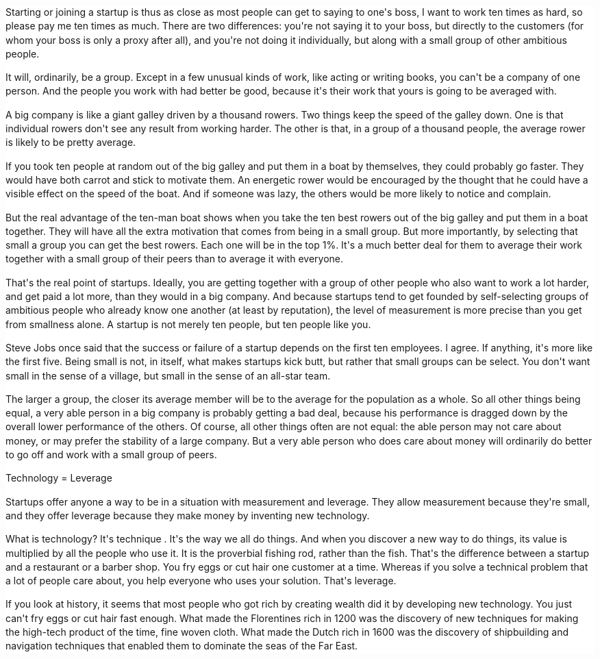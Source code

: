 Starting or joining a startup is thus as close as most people can get to saying to one's boss, I want to work ten times as hard, so please pay me ten times as much. There are two differences: you're not saying it to your boss, but directly to the customers (for whom your boss is only a proxy after all), and you're not doing it individually, but along with a small group of other ambitious people.

It will, ordinarily, be a group. Except in a few unusual kinds of work, like acting or writing books, you can't be a company of one person. And the people you work with had better be good, because it's their work that yours is going to be averaged with.

A big company is like a giant galley driven by a thousand rowers. Two things keep the speed of the galley down. One is that individual rowers don't see any result from working harder. The other is that, in a group of a thousand people, the average rower is likely to be pretty average.

If you took ten people at random out of the big galley and put them in a boat by themselves, they could probably go faster. They would have both carrot and stick to motivate them. An energetic rower would be encouraged by the thought that he could have a visible effect on the speed of the boat. And if someone was lazy, the others would be more likely to notice and complain.

But the real advantage of the ten-man boat shows when you take the ten best rowers out of the big galley and put them in a boat together. They will have all the extra motivation that comes from being in a small group. But more importantly, by selecting that small a group you can get the best rowers. Each one will be in the top 1%. It's a much better deal for them to average their work together with a small group of their peers than to average it with everyone.

That's the real point of startups. Ideally, you are getting together with a group of other people who also want to work a lot harder, and get paid a lot more, than they would in a big company. And because startups tend to get founded by self-selecting groups of ambitious people who already know one another (at least by reputation), the level of measurement is more precise than you get from smallness alone. A startup is not merely ten people, but ten people like you.

Steve Jobs once said that the success or failure of a startup depends on the first ten employees. I agree. If anything, it's more like the first five. Being small is not, in itself, what makes startups kick butt, but rather that small groups can be select. You don't want small in the sense of a village, but small in the sense of an all-star team.

The larger a group, the closer its average member will be to the average for the population as a whole. So all other things being equal, a very able person in a big company is probably getting a bad deal, because his performance is dragged down by the overall lower performance of the others. Of course, all other things often are not equal: the able person may not care about money, or may prefer the stability of a large company. But a very able person who does care about money will ordinarily do better to go off and work with a small group of peers.

Technology = Leverage

Startups offer anyone a way to be in a situation with measurement and leverage. They allow measurement because they're small, and they offer leverage because they make money by inventing new technology.

What is technology? It's technique . It's the way we all do things. And when you discover a new way to do things, its value is multiplied by all the people who use it. It is the proverbial fishing rod, rather than the fish. That's the difference between a startup and a restaurant or a barber shop. You fry eggs or cut hair one customer at a time. Whereas if you solve a technical problem that a lot of people care about, you help everyone who uses your solution. That's leverage.

If you look at history, it seems that most people who got rich by creating wealth did it by developing new technology. You just can't fry eggs or cut hair fast enough. What made the Florentines rich in 1200 was the discovery of new techniques for making the high-tech product of the time, fine woven cloth. What made the Dutch rich in 1600 was the discovery of shipbuilding and navigation techniques that enabled them to dominate the seas of the Far East.
